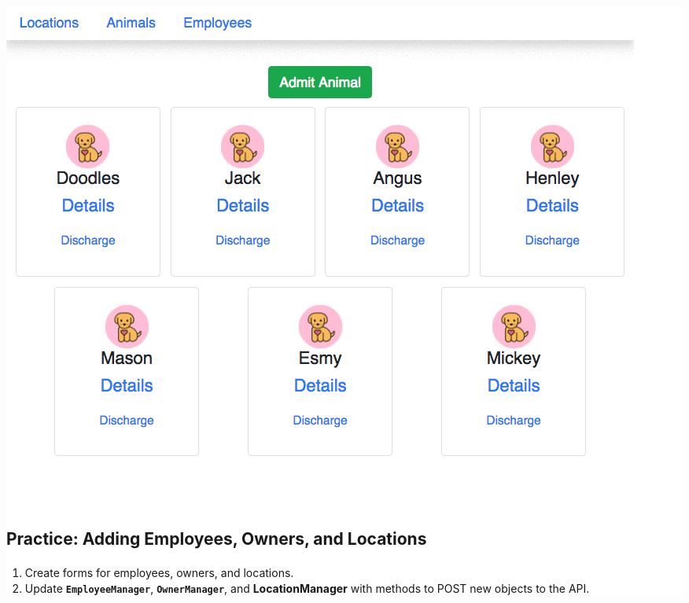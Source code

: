 ![animation showing animal form working](./images/yeFJQKGtiU.gif)

## Practice: Adding Employees, Owners, and Locations

1. Create forms for employees, owners, and locations.
1. Update **`EmployeeManager`**, **`OwnerManager`**, and **LocationManager** with methods to POST new objects to the API.

